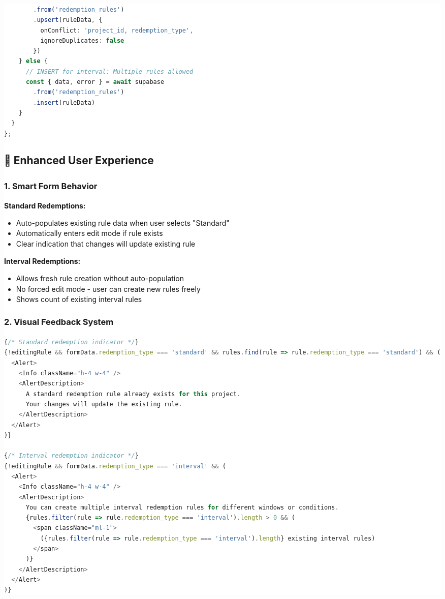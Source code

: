```typescript
        .from('redemption_rules')
        .upsert(ruleData, {
          onConflict: 'project_id, redemption_type',
          ignoreDuplicates: false
        })
    } else {
      // INSERT for interval: Multiple rules allowed
      const { data, error } = await supabase
        .from('redemption_rules')
        .insert(ruleData)
    }
  }
};
```

## 🎨 Enhanced User Experience

### 1. Smart Form Behavior

**Standard Redemptions:**
- Auto-populates existing rule data when user selects "Standard"
- Automatically enters edit mode if rule exists
- Clear indication that changes will update existing rule

**Interval Redemptions:**
- Allows fresh rule creation without auto-population
- No forced edit mode - user can create new rules freely
- Shows count of existing interval rules

### 2. Visual Feedback System

```typescript
{/* Standard redemption indicator */}
{!editingRule && formData.redemption_type === 'standard' && rules.find(rule => rule.redemption_type === 'standard') && (
  <Alert>
    <Info className="h-4 w-4" />
    <AlertDescription>
      A standard redemption rule already exists for this project. 
      Your changes will update the existing rule.
    </AlertDescription>
  </Alert>
)}

{/* Interval redemption indicator */}
{!editingRule && formData.redemption_type === 'interval' && (
  <Alert>
    <Info className="h-4 w-4" />
    <AlertDescription>
      You can create multiple interval redemption rules for different windows or conditions.
      {rules.filter(rule => rule.redemption_type === 'interval').length > 0 && (
        <span className="ml-1">
          ({rules.filter(rule => rule.redemption_type === 'interval').length} existing interval rules)
        </span>
      )}
    </AlertDescription>
  </Alert>
)}
```

